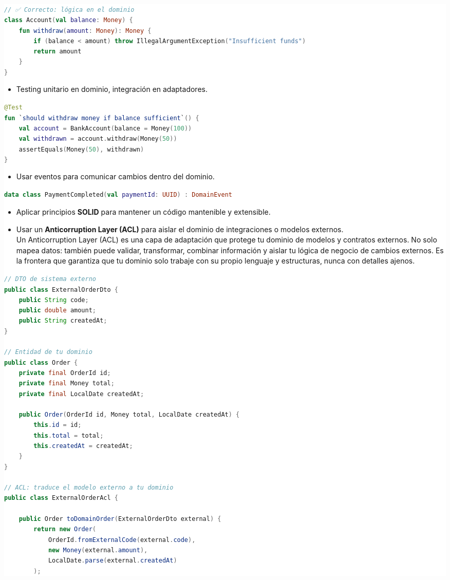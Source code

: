 ```kotlin
// ✅ Correcto: lógica en el dominio
class Account(val balance: Money) {
    fun withdraw(amount: Money): Money {
        if (balance < amount) throw IllegalArgumentException("Insufficient funds")
        return amount
    }
}
```

* Testing unitario en dominio, integración en adaptadores.

```kotlin
@Test
fun `should withdraw money if balance sufficient`() {
    val account = BankAccount(balance = Money(100))
    val withdrawn = account.withdraw(Money(50))
    assertEquals(Money(50), withdrawn)
}
```

* Usar eventos para comunicar cambios dentro del dominio.

```kotlin
data class PaymentCompleted(val paymentId: UUID) : DomainEvent
```

* Aplicar principios **SOLID** para mantener un código mantenible y extensible.


* Usar un **Anticorruption Layer (ACL)** para aislar el dominio de integraciones o modelos externos.<br>
  Un Anticorruption Layer (ACL) es una capa de adaptación que protege tu dominio de modelos y contratos externos.
  No solo mapea datos: también puede validar, transformar, combinar información y aislar tu lógica de negocio de cambios externos.
  Es la frontera que garantiza que tu dominio solo trabaje con su propio lenguaje y estructuras, nunca con detalles ajenos.
```java
// DTO de sistema externo
public class ExternalOrderDto {
    public String code;
    public double amount;
    public String createdAt;
}

// Entidad de tu dominio
public class Order {
    private final OrderId id;
    private final Money total;
    private final LocalDate createdAt;

    public Order(OrderId id, Money total, LocalDate createdAt) {
        this.id = id;
        this.total = total;
        this.createdAt = createdAt;
    }
}

// ACL: traduce el modelo externo a tu dominio
public class ExternalOrderAcl {

    public Order toDomainOrder(ExternalOrderDto external) {
        return new Order(
            OrderId.fromExternalCode(external.code),
            new Money(external.amount),
            LocalDate.parse(external.createdAt)
        );
```